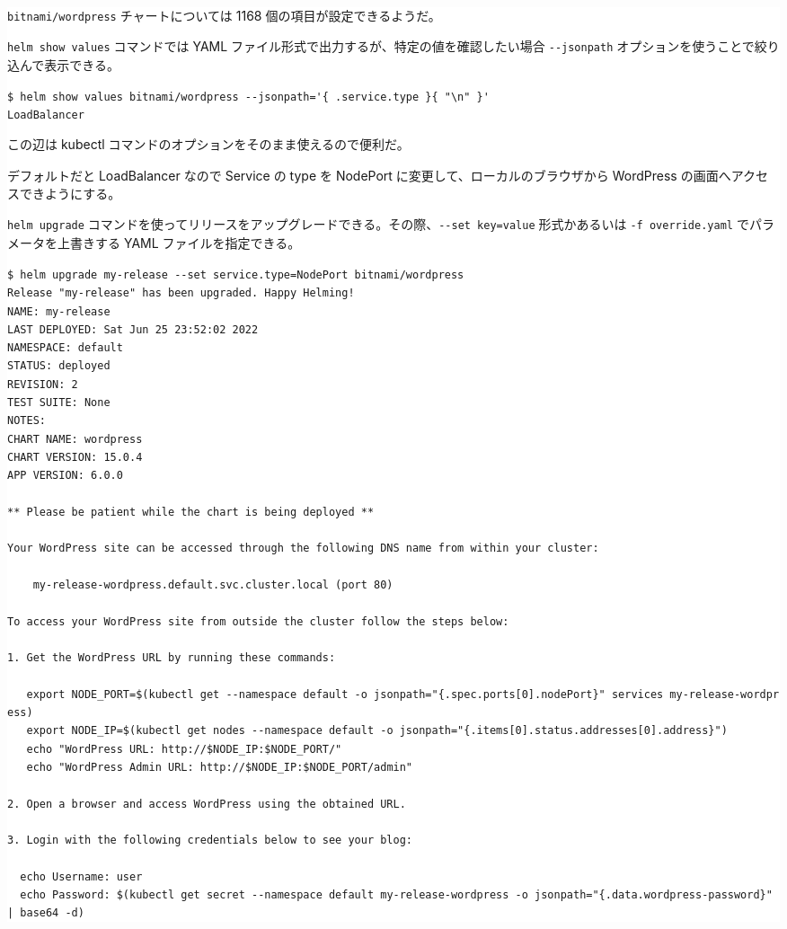 `bitnami/wordpress` チャートについては 1168 個の項目が設定できるようだ。

`helm show values` コマンドでは YAML ファイル形式で出力するが、特定の値を確認したい場合 `--jsonpath` オプションを使うことで絞り込んで表示できる。

```shell
$ helm show values bitnami/wordpress --jsonpath='{ .service.type }{ "\n" }'
LoadBalancer
```

この辺は kubectl コマンドのオプションをそのまま使えるので便利だ。

デフォルトだと LoadBalancer なので Service の type を NodePort に変更して、ローカルのブラウザから WordPress の画面へアクセスできようにする。

`helm upgrade` コマンドを使ってリリースをアップグレードできる。その際、`--set key=value` 形式かあるいは `-f override.yaml` でパラメータを上書きする YAML ファイルを指定できる。

```shell
$ helm upgrade my-release --set service.type=NodePort bitnami/wordpress
Release "my-release" has been upgraded. Happy Helming!
NAME: my-release
LAST DEPLOYED: Sat Jun 25 23:52:02 2022
NAMESPACE: default
STATUS: deployed
REVISION: 2
TEST SUITE: None
NOTES:
CHART NAME: wordpress
CHART VERSION: 15.0.4
APP VERSION: 6.0.0

** Please be patient while the chart is being deployed **

Your WordPress site can be accessed through the following DNS name from within your cluster:

    my-release-wordpress.default.svc.cluster.local (port 80)

To access your WordPress site from outside the cluster follow the steps below:

1. Get the WordPress URL by running these commands:

   export NODE_PORT=$(kubectl get --namespace default -o jsonpath="{.spec.ports[0].nodePort}" services my-release-wordpress)
   export NODE_IP=$(kubectl get nodes --namespace default -o jsonpath="{.items[0].status.addresses[0].address}")
   echo "WordPress URL: http://$NODE_IP:$NODE_PORT/"
   echo "WordPress Admin URL: http://$NODE_IP:$NODE_PORT/admin"

2. Open a browser and access WordPress using the obtained URL.

3. Login with the following credentials below to see your blog:

  echo Username: user
  echo Password: $(kubectl get secret --namespace default my-release-wordpress -o jsonpath="{.data.wordpress-password}" | base64 -d)
```


[^1]: [Important Helm Repo Changes & v2 End of Support in November \| Cloud Native Computing Foundation](https://www.cncf.io/blog/2020/10/07/important-reminder-for-all-helm-users-stable-incubator-repos-are-deprecated-and-all-images-are-changing-location/)